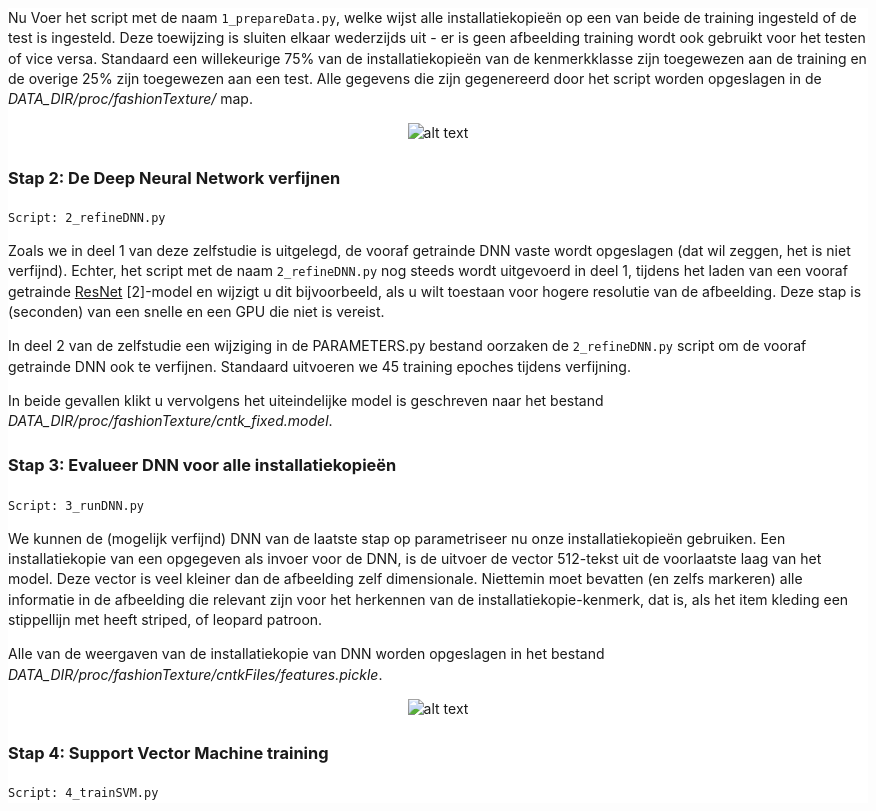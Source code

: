 Nu Voer het script met de naam `1_prepareData.py`, welke wijst alle installatiekopieën op een van beide de training ingesteld of de test is ingesteld. Deze toewijzing is sluiten elkaar wederzijds uit - er is geen afbeelding training wordt ook gebruikt voor het testen of vice versa. Standaard een willekeurige 75% van de installatiekopieën van de kenmerkklasse zijn toegewezen aan de training en de overige 25% zijn toegewezen aan een test. Alle gegevens die zijn gegenereerd door het script worden opgeslagen in de *DATA_DIR/proc/fashionTexture/* map.

<p align="center">
<img src="media/scenario-image-classification-using-cntk/output_script_1_white.jpg" alt="alt text" width="700"/>
</p>



### <a name="step-2-refining-the-deep-neural-network"></a>Stap 2: De Deep Neural Network verfijnen
`Script: 2_refineDNN.py`

Zoals we in deel 1 van deze zelfstudie is uitgelegd, de vooraf getrainde DNN vaste wordt opgeslagen (dat wil zeggen, het is niet verfijnd). Echter, het script met de naam `2_refineDNN.py` nog steeds wordt uitgevoerd in deel 1, tijdens het laden van een vooraf getrainde [ResNet](https://www.cv-foundation.org/openaccess/content_cvpr_2016/papers/He_Deep_Residual_Learning_CVPR_2016_paper.pdf) [2]-model en wijzigt u dit bijvoorbeeld, als u wilt toestaan voor hogere resolutie van de afbeelding. Deze stap is (seconden) van een snelle en een GPU die niet is vereist.

In deel 2 van de zelfstudie een wijziging in de PARAMETERS.py bestand oorzaken de `2_refineDNN.py` script om de vooraf getrainde DNN ook te verfijnen. Standaard uitvoeren we 45 training epoches tijdens verfijning.

In beide gevallen klikt u vervolgens het uiteindelijke model is geschreven naar het bestand *DATA_DIR/proc/fashionTexture/cntk_fixed.model*.

### <a name="step-3-evaluate-dnn-for-all-images"></a>Stap 3: Evalueer DNN voor alle installatiekopieën
`Script: 3_runDNN.py`

We kunnen de (mogelijk verfijnd) DNN van de laatste stap op parametriseer nu onze installatiekopieën gebruiken. Een installatiekopie van een opgegeven als invoer voor de DNN, is de uitvoer de vector 512-tekst uit de voorlaatste laag van het model. Deze vector is veel kleiner dan de afbeelding zelf dimensionale. Niettemin moet bevatten (en zelfs markeren) alle informatie in de afbeelding die relevant zijn voor het herkennen van de installatiekopie-kenmerk, dat is, als het item kleding een stippellijn met heeft striped, of leopard patroon.

Alle van de weergaven van de installatiekopie van DNN worden opgeslagen in het bestand *DATA_DIR/proc/fashionTexture/cntkFiles/features.pickle*.

<p align="center">
<img src="media/scenario-image-classification-using-cntk/output_script_4_white.jpg" alt="alt text" width="700"/>
</p>


### <a name="step-4-support-vector-machine-training"></a>Stap 4: Support Vector Machine training
`Script: 4_trainSVM.py`
